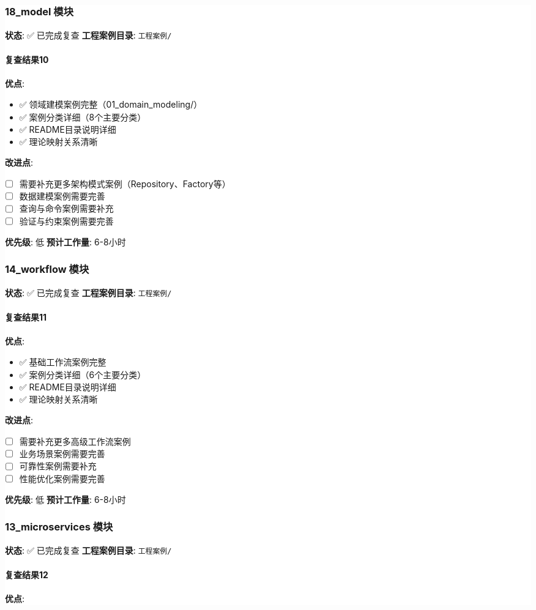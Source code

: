 ### 18_model 模块

**状态**: ✅ 已完成复查
**工程案例目录**: `工程案例/`

#### 复查结果10

**优点**:

- ✅ 领域建模案例完整（01_domain_modeling/）
- ✅ 案例分类详细（8个主要分类）
- ✅ README目录说明详细
- ✅ 理论映射关系清晰

**改进点**:

- [ ] 需要补充更多架构模式案例（Repository、Factory等）
- [ ] 数据建模案例需要完善
- [ ] 查询与命令案例需要补充
- [ ] 验证与约束案例需要完善

**优先级**: 低
**预计工作量**: 6-8小时

### 14_workflow 模块

**状态**: ✅ 已完成复查
**工程案例目录**: `工程案例/`

#### 复查结果11

**优点**:

- ✅ 基础工作流案例完整
- ✅ 案例分类详细（6个主要分类）
- ✅ README目录说明详细
- ✅ 理论映射关系清晰

**改进点**:

- [ ] 需要补充更多高级工作流案例
- [ ] 业务场景案例需要完善
- [ ] 可靠性案例需要补充
- [ ] 性能优化案例需要完善

**优先级**: 低
**预计工作量**: 6-8小时

### 13_microservices 模块

**状态**: ✅ 已完成复查
**工程案例目录**: `工程案例/`

#### 复查结果12

**优点**:
